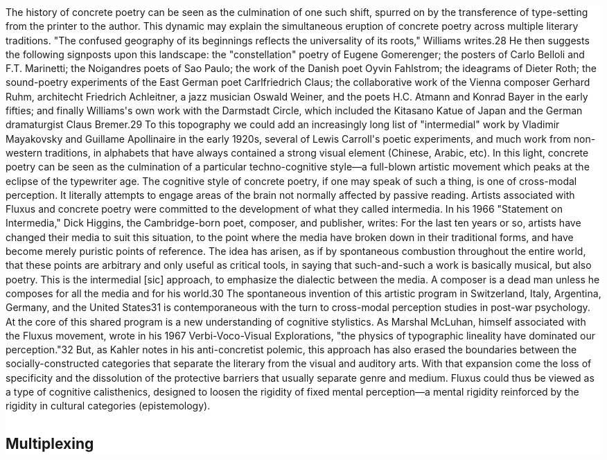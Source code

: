 The history of concrete poetry can be seen as the culmination of one such
shift, spurred on by the transference of type-setting from the printer to the
author. This dynamic may explain the simultaneous eruption of concrete poetry
across multiple literary traditions. "The confused geography of its beginnings
reflects the universality of its roots," Williams writes.28 He then suggests
the following signposts upon this landscape: the "constellation" poetry of
Eugene Gomerenger; the posters of Carlo Belloli and F.T. Marinetti; the
Noigandres poets of Sao Paulo; the work of the Danish poet Oyvin Fahlstrom; the
ideagrams of Dieter Roth; the sound-poetry experiments of the East German poet
Carlfriedrich Claus; the collaborative work of the Vienna composer Gerhard
Ruhm, architecht Friedrich Achleitner, a jazz musician Oswald Weiner, and the
poets H.C. Atmann and Konrad Bayer in the early fifties; and finally Williams's
own work with the Darmstadt Circle, which included the Kitasano Katue of Japan
and the German dramaturgist Claus Bremer.29 To this topography we could add an
increasingly long list of "intermedial" work by Vladimir Mayakovsky and
Guillame Apollinaire in the early 1920s, several of Lewis Carroll's poetic
experiments, and much work from non-western traditions, in alphabets that have
always contained a strong visual element (Chinese, Arabic, etc).  In this
light, concrete poetry can be seen as the culmination of a particular
techno-cognitive style—a full-blown artistic movement which peaks at the
eclipse of the typewriter age. The cognitive style of concrete poetry, if one
may speak of such a thing, is one of cross-modal perception. It literally
attempts to engage areas of the brain not normally affected by passive reading.
Artists associated with Fluxus and concrete poetry were committed to the
development of what they called intermedia. In his 1966 "Statement on
Intermedia," Dick Higgins, the Cambridge-born poet, composer, and publisher,
writes: For the last ten years or so, artists have changed their media to suit
this situation, to the point where the media have broken down in their
traditional forms, and have become merely puristic points of reference. The
idea has arisen, as if by spontaneous combustion throughout the entire world,
that these points are arbitrary and only useful as critical tools, in saying
that such-and-such a work is basically musical, but also poetry. This is the
intermedial [sic] approach, to emphasize the dialectic between the media. A
composer is a dead man unless he composes for all the media and for his
world.30 The spontaneous invention of this artistic program in Switzerland,
Italy, Argentina, Germany, and the United States31 is contemporaneous with the
turn to cross-modal perception studies in post-war psychology. At the core of
this shared program is a new understanding of cognitive stylistics. As Marshal
McLuhan, himself associated with the Fluxus movement, wrote in his 1967
Verbi-Voco-Visual Explorations, "the physics of typographic lineality have
dominated our perception."32 But, as Kahler notes in his anti-concretist
polemic, this approach has also erased the boundaries between the
socially-constructed categories that separate the literary from the visual and
auditory arts. With that expansion come the loss of specificity and the
dissolution of the protective barriers that usually separate genre and medium.
Fluxus could thus be viewed as a type of cognitive calisthenics, designed to
loosen the rigidity of fixed mental perception—a mental rigidity reinforced by
the rigidity in cultural categories (epistemology).  


## Multiplexing


[^ln1-chinese]: This line is a likely source for John Searle's famous "Chinese
[^ln1-enigma]: See the enigmatic fragment on @wittgenstein_remarks_1978, 372.
[^ln1-mishima]: See @mishima_novel_2004.
[^ln1-brain]: At the physical level, the process of textual remediation begins
[^ln1-art]: "Replaceable" and "reproducible" as in the sense that an art
[^ln1-maley]: See for example @maley_analog_2011: "The received view is that
[^ln1-goodman]: Goodman differentiates between "syntactic" and "semantic"
[^ln1-siegert]: Siegert takes the Virag as an "apocryphal emblem" of a
[^ln1-virag]: The Pollak-Virag device also proposed an "electromagnetic
[^ln1-dervish]: One could make more of the Dervish being used here as a
[^ln1-swedenborg]: See @swedenborg_treatise_1778, regarding the "gross error of
[^ln1-golumbia]: See @golumbia_cultural_2009: "Following a line of criticism
[^ln1-umwelten]: See for example @agamben_open_2003, 39-49; @hayles_print_2004,
[^ln1-ndc]: Also known as the "single current" or "single Morse" system.
[^ln1-bacon]: This volume is also commonly translated as "Of the Dignity and
[^ln1-murray]: The Australian Donald Murray improved on the Baudot system to
[^ln1-zero]: Twenty-eight measures to indicate the numerical "figure space" and
[^ln1-current]: ITA-2 could also be adopted to work with "double current"
[^ln1-kittler]: This along with the ominous "laying of cables" that concludes
[^ln1-multi]: Technical literature makes a distinction between space- and
[^ln1-tele]: See for example @angell_pro_2009, 233:  "The telegraph is a
[^ln1-mindflex]: The American toy giant Mattel makes a game called "Mindflex."
[^ln1-cont]: Gregory Hickok, a prominent cognitive scientists working out of
